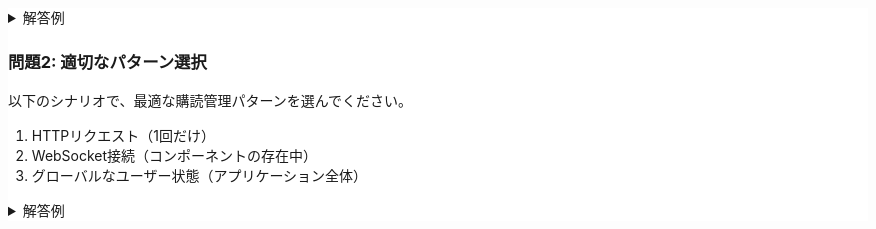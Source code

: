 <details><summary>解答例</summary></details>

### 問題2: 適切なパターン選択

以下のシナリオで、最適な購読管理パターンを選んでください。

1. HTTPリクエスト（1回だけ）
2. WebSocket接続（コンポーネントの存在中）
3. グローバルなユーザー状態（アプリケーション全体）

<details><summary>解答例</summary></details>
